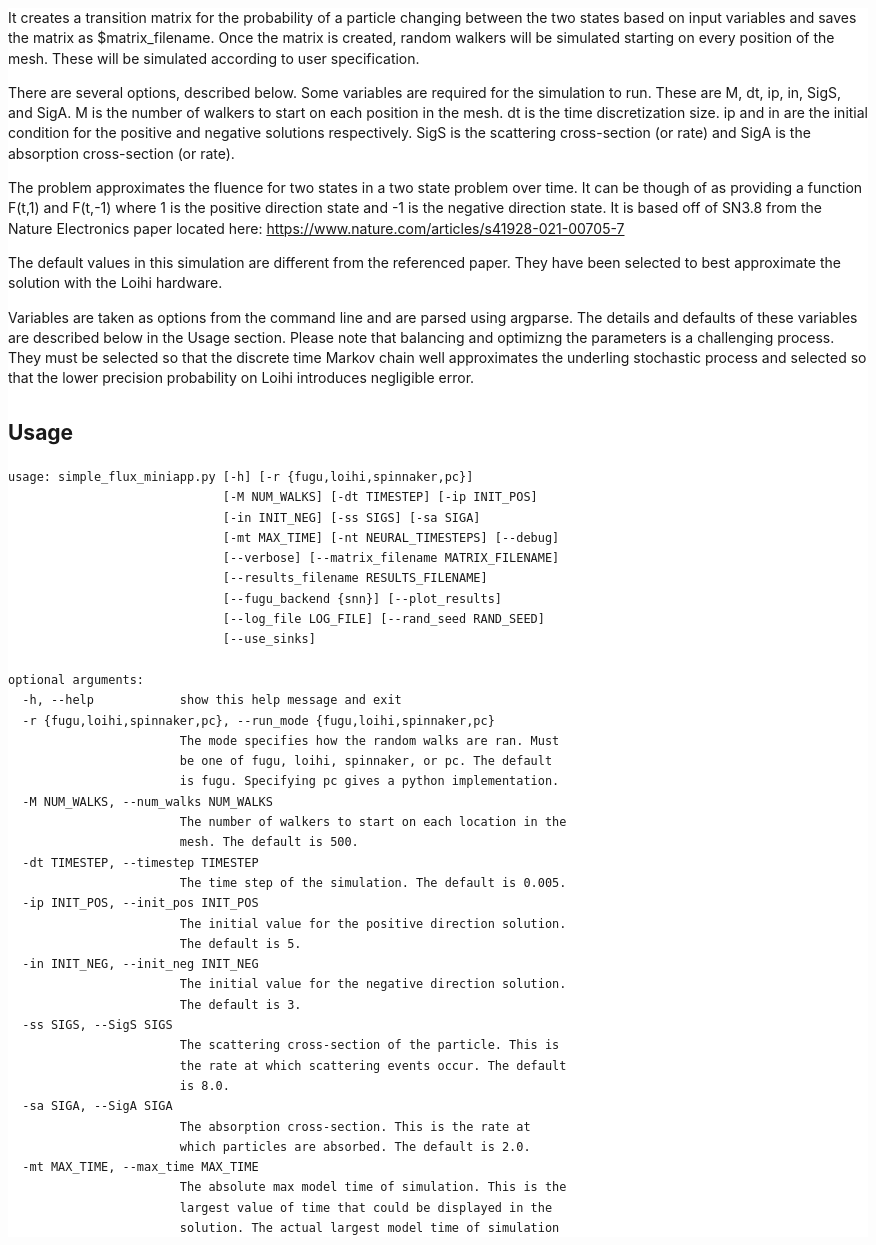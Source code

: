 It creates a transition matrix for the probability of a particle changing between the two states based on input variables and saves the matrix as $matrix_filename. Once the matrix is created, random walkers will be simulated starting on every position of the mesh. These will be simulated according to user specification.

There are several options, described below.  Some variables are required for the simulation to run.  These are M, dt, ip, in, SigS, and SigA.  M is the number of walkers to start on each position in the mesh.  dt is the time discretization size.  ip and in are the initial condition for the positive and negative solutions respectively. SigS is the scattering cross-section (or rate) and SigA is the absorption cross-section (or rate).

The problem approximates the fluence for two states in a two state problem over time.  It can be though of as providing a function F(t,1) and F(t,-1) where 1 is the positive direction state and -1 is the negative direction state. It is based off of SN3.8 from the Nature Electronics paper located here: https://www.nature.com/articles/s41928-021-00705-7
    
The default values in this simulation are different from the referenced paper. They have been selected to best approximate the solution with the Loihi hardware.

Variables are taken as options from the command line and are parsed using argparse. The details and defaults of these variables are described below in the Usage section. Please note that balancing and optimizng the parameters is a challenging process. They must be selected so that the discrete time Markov chain well approximates the underling stochastic process and selected so that the lower precision probability on Loihi introduces negligible error.

## Usage
```
usage: simple_flux_miniapp.py [-h] [-r {fugu,loihi,spinnaker,pc}]
                              [-M NUM_WALKS] [-dt TIMESTEP] [-ip INIT_POS]
                              [-in INIT_NEG] [-ss SIGS] [-sa SIGA]
                              [-mt MAX_TIME] [-nt NEURAL_TIMESTEPS] [--debug]
                              [--verbose] [--matrix_filename MATRIX_FILENAME]
                              [--results_filename RESULTS_FILENAME]
                              [--fugu_backend {snn}] [--plot_results]
                              [--log_file LOG_FILE] [--rand_seed RAND_SEED]
                              [--use_sinks]

optional arguments:
  -h, --help            show this help message and exit
  -r {fugu,loihi,spinnaker,pc}, --run_mode {fugu,loihi,spinnaker,pc}
                        The mode specifies how the random walks are ran. Must
                        be one of fugu, loihi, spinnaker, or pc. The default
                        is fugu. Specifying pc gives a python implementation.
  -M NUM_WALKS, --num_walks NUM_WALKS
                        The number of walkers to start on each location in the
                        mesh. The default is 500.
  -dt TIMESTEP, --timestep TIMESTEP
                        The time step of the simulation. The default is 0.005.
  -ip INIT_POS, --init_pos INIT_POS
                        The initial value for the positive direction solution.
                        The default is 5.
  -in INIT_NEG, --init_neg INIT_NEG
                        The initial value for the negative direction solution.
                        The default is 3.
  -ss SIGS, --SigS SIGS
                        The scattering cross-section of the particle. This is
                        the rate at which scattering events occur. The default
                        is 8.0.
  -sa SIGA, --SigA SIGA
                        The absorption cross-section. This is the rate at
                        which particles are absorbed. The default is 2.0.
  -mt MAX_TIME, --max_time MAX_TIME
                        The absolute max model time of simulation. This is the
                        largest value of time that could be displayed in the
                        solution. The actual largest model time of simulation
```